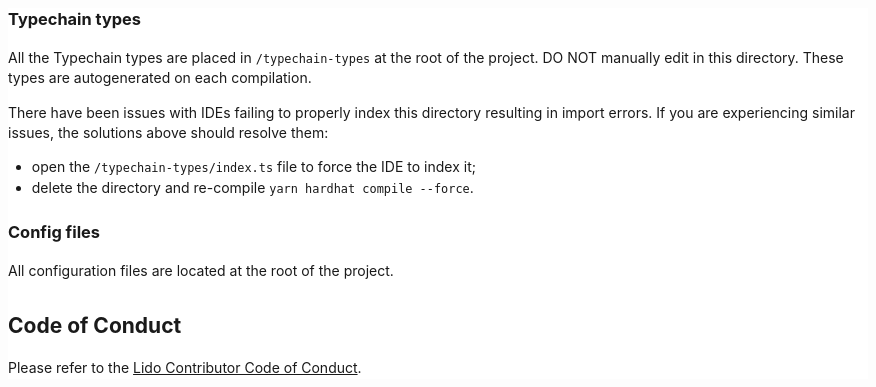 ### Typechain types

All the Typechain types are placed in `/typechain-types` at the root of the project. DO NOT manually edit in this
directory.
These types are autogenerated on each compilation.

There have been issues with IDEs failing to properly index this directory resulting in import errors. If you are
experiencing similar issues, the solutions above should resolve them:

- open the `/typechain-types/index.ts` file to force the IDE to index it;
- delete the directory and re-compile `yarn hardhat compile --force`.

### Config files

All configuration files are located at the root of the project.

## Code of Conduct

Please refer to the [Lido Contributor Code of Conduct](/CODE_OF_CONDUCT.md).
